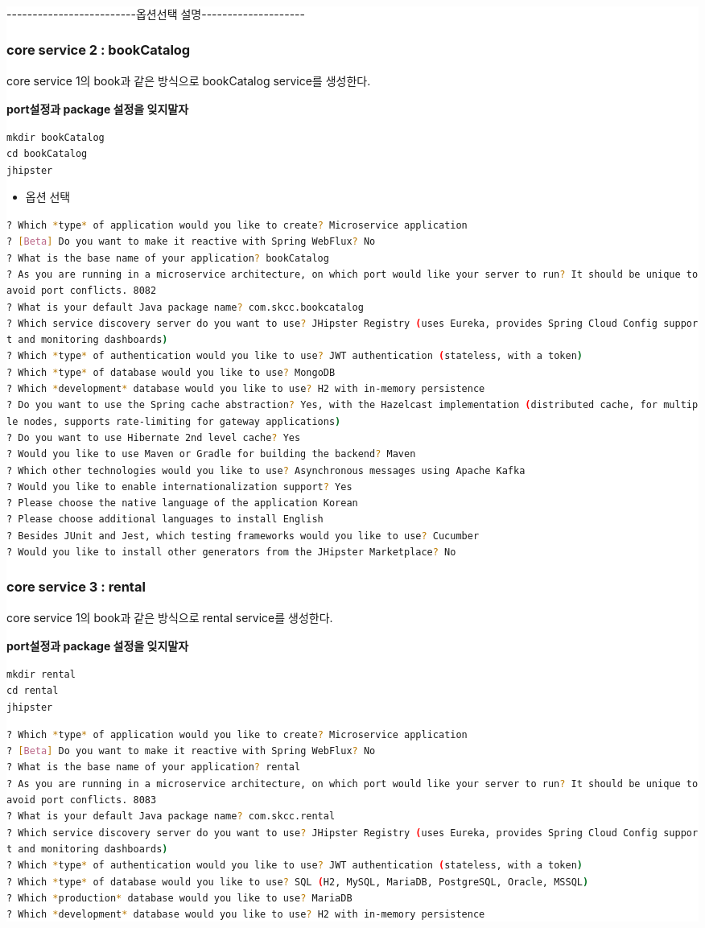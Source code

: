 -------------------------옵션선택 설명--------------------

### core service 2 : bookCatalog

core service 1의 book과 같은 방식으로 bookCatalog service를 생성한다.

**port설정과 package 설정을 잊지말자**

```
mkdir bookCatalog
cd bookCatalog
jhipster
```

- 옵션 선택

```bash
? Which *type* of application would you like to create? Microservice application
? [Beta] Do you want to make it reactive with Spring WebFlux? No
? What is the base name of your application? bookCatalog
? As you are running in a microservice architecture, on which port would like your server to run? It should be unique to avoid port conflicts. 8082
? What is your default Java package name? com.skcc.bookcatalog
? Which service discovery server do you want to use? JHipster Registry (uses Eureka, provides Spring Cloud Config support and monitoring dashboards)
? Which *type* of authentication would you like to use? JWT authentication (stateless, with a token)
? Which *type* of database would you like to use? MongoDB
? Which *development* database would you like to use? H2 with in-memory persistence
? Do you want to use the Spring cache abstraction? Yes, with the Hazelcast implementation (distributed cache, for multiple nodes, supports rate-limiting for gateway applications)
? Do you want to use Hibernate 2nd level cache? Yes
? Would you like to use Maven or Gradle for building the backend? Maven
? Which other technologies would you like to use? Asynchronous messages using Apache Kafka
? Would you like to enable internationalization support? Yes
? Please choose the native language of the application Korean
? Please choose additional languages to install English
? Besides JUnit and Jest, which testing frameworks would you like to use? Cucumber
? Would you like to install other generators from the JHipster Marketplace? No
```


### core service 3 : rental

core service 1의 book과 같은 방식으로 rental service를 생성한다.

**port설정과 package 설정을 잊지말자**

```
mkdir rental
cd rental
jhipster
```

```bash
? Which *type* of application would you like to create? Microservice application
? [Beta] Do you want to make it reactive with Spring WebFlux? No
? What is the base name of your application? rental
? As you are running in a microservice architecture, on which port would like your server to run? It should be unique to avoid port conflicts. 8083
? What is your default Java package name? com.skcc.rental
? Which service discovery server do you want to use? JHipster Registry (uses Eureka, provides Spring Cloud Config support and monitoring dashboards)
? Which *type* of authentication would you like to use? JWT authentication (stateless, with a token)
? Which *type* of database would you like to use? SQL (H2, MySQL, MariaDB, PostgreSQL, Oracle, MSSQL)
? Which *production* database would you like to use? MariaDB
? Which *development* database would you like to use? H2 with in-memory persistence
```